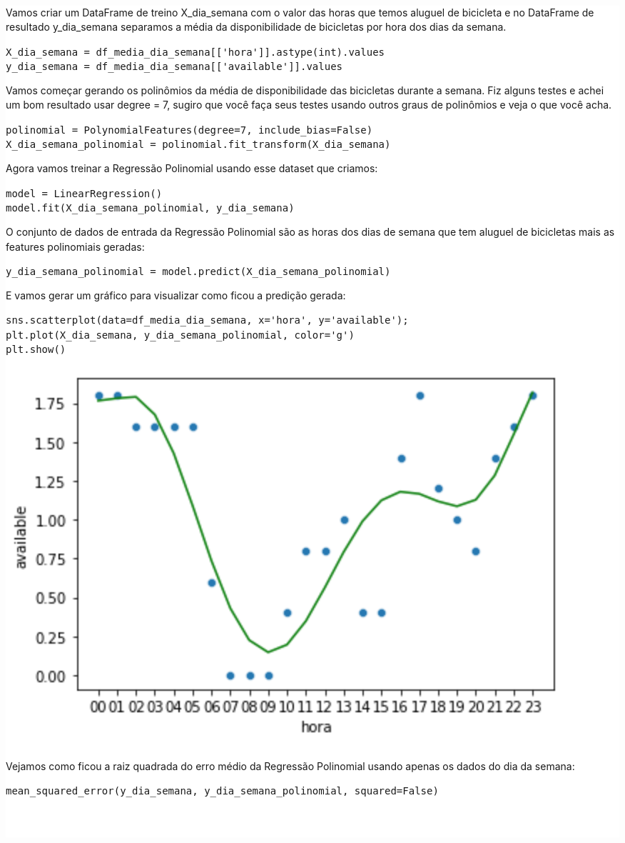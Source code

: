 <p>Vamos criar um DataFrame de treino X_dia_semana com o valor das horas que temos aluguel de bicicleta e no DataFrame de resultado y_dia_semana separamos a média da disponibilidade de bicicletas por hora dos dias da semana.</p>
<pre>
X_dia_semana = df_media_dia_semana[['hora']].astype(int).values
y_dia_semana = df_media_dia_semana[['available']].values
</pre>
<p>Vamos começar gerando os polinômios da média de disponibilidade das bicicletas durante a semana. Fiz alguns testes e achei um bom resultado usar degree = 7, sugiro que você faça seus testes usando outros graus de polinômios e veja o que você acha.</p>
<pre>
polinomial = PolynomialFeatures(degree=7, include_bias=False)
X_dia_semana_polinomial = polinomial.fit_transform(X_dia_semana)
</pre>
<p>Agora vamos treinar a Regressão Polinomial usando esse dataset que criamos:</p>
<pre>
model = LinearRegression()
model.fit(X_dia_semana_polinomial, y_dia_semana)
</pre>
<p>O conjunto de dados de entrada da Regressão Polinomial são as horas dos dias de semana que tem aluguel de bicicletas mais as features polinomiais geradas:</p>
<pre>
y_dia_semana_polinomial = model.predict(X_dia_semana_polinomial)
</pre>
<p>E vamos gerar um gráfico para visualizar como ficou a predição gerada:</p>
<pre>
sns.scatterplot(data=df_media_dia_semana, x='hora', y='available');
plt.plot(X_dia_semana, y_dia_semana_polinomial, color='g')
plt.show()
</pre>
<img src="grafico-09.png">
<p>Vejamos como ficou a raiz quadrada do erro médio da Regressão Polinomial usando apenas os dados do dia da semana:</p>
<pre>
mean_squared_error(y_dia_semana, y_dia_semana_polinomial, squared=False)
</pre>
<pre>